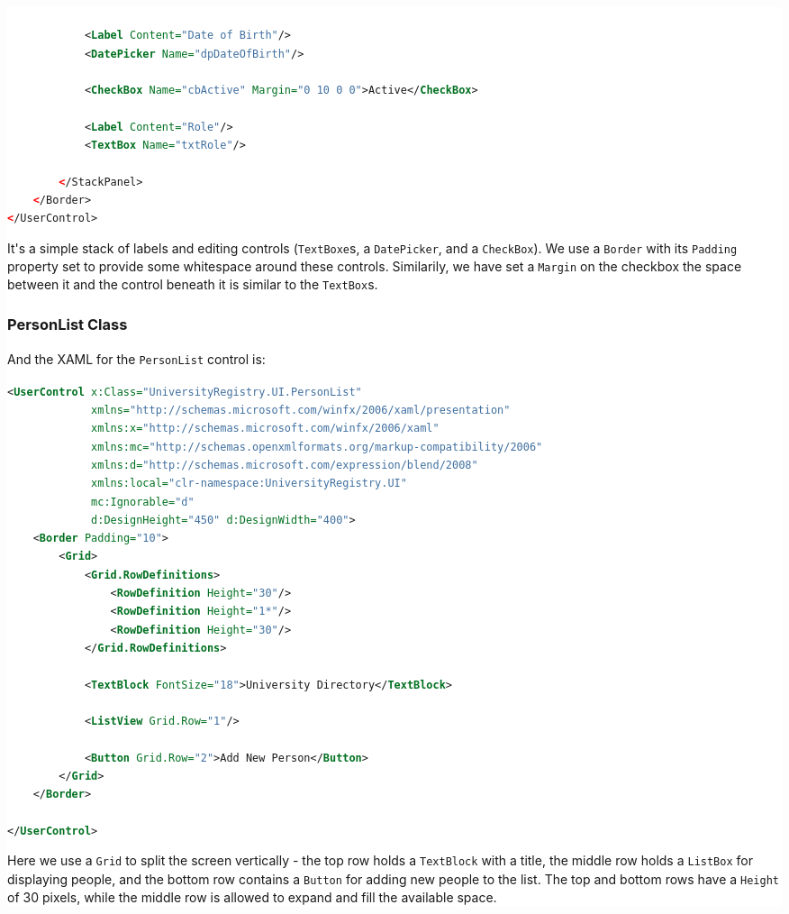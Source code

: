 ```xml
            
            <Label Content="Date of Birth"/>
            <DatePicker Name="dpDateOfBirth"/>
            
            <CheckBox Name="cbActive" Margin="0 10 0 0">Active</CheckBox>
            
            <Label Content="Role"/>
            <TextBox Name="txtRole"/>

        </StackPanel>
    </Border>
</UserControl>
```

It's a simple stack of labels and editing controls (`TextBoxe`s, a `DatePicker`, and a `CheckBox`).  We use a `Border` with its `Padding` property set to provide some whitespace around these controls.  Similarily, we have set a `Margin` on the checkbox the space between it and the control beneath it is similar to the `TextBox`s.

### PersonList Class 
And the XAML for the `PersonList` control is:

```xml
<UserControl x:Class="UniversityRegistry.UI.PersonList"
             xmlns="http://schemas.microsoft.com/winfx/2006/xaml/presentation"
             xmlns:x="http://schemas.microsoft.com/winfx/2006/xaml"
             xmlns:mc="http://schemas.openxmlformats.org/markup-compatibility/2006" 
             xmlns:d="http://schemas.microsoft.com/expression/blend/2008" 
             xmlns:local="clr-namespace:UniversityRegistry.UI"
             mc:Ignorable="d" 
             d:DesignHeight="450" d:DesignWidth="400">
    <Border Padding="10">
        <Grid>
            <Grid.RowDefinitions>
                <RowDefinition Height="30"/>
                <RowDefinition Height="1*"/>
                <RowDefinition Height="30"/>
            </Grid.RowDefinitions>

            <TextBlock FontSize="18">University Directory</TextBlock>

            <ListView Grid.Row="1"/>

            <Button Grid.Row="2">Add New Person</Button>
        </Grid>
    </Border>

</UserControl>
```

Here we use a `Grid` to split the screen vertically - the top row holds a `TextBlock` with a title, the middle row holds a `ListBox` for displaying people, and the bottom row contains a `Button` for adding new people to the list.  The top and bottom rows have a `Height` of 30 pixels, while the middle row is allowed to expand and fill the available space.
